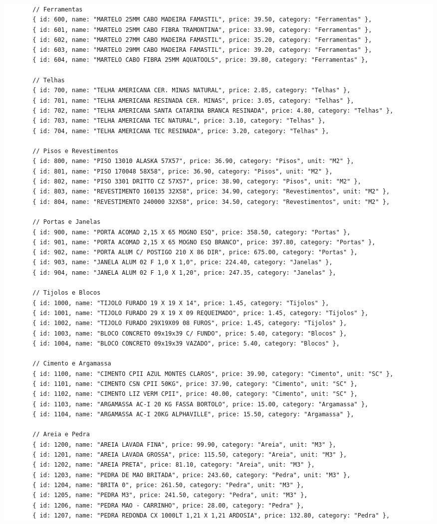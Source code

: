             // Ferramentas
            { id: 600, name: "MARTELO 25MM CABO MADEIRA FAMASTIL", price: 39.50, category: "Ferramentas" },
            { id: 601, name: "MARTELO 25MM CABO FIBRA TRAMONTINA", price: 33.90, category: "Ferramentas" },
            { id: 602, name: "MARTELO 27MM CABO MADEIRA FAMASTIL", price: 35.20, category: "Ferramentas" },
            { id: 603, name: "MARTELO 29MM CABO MADEIRA FAMASTIL", price: 39.20, category: "Ferramentas" },
            { id: 604, name: "MARTELO CABO FIBRA 25MM AQUATOOLS", price: 39.80, category: "Ferramentas" },
            
            // Telhas
            { id: 700, name: "TELHA AMERICANA CER. MINAS NATURAL", price: 2.85, category: "Telhas" },
            { id: 701, name: "TELHA AMERICANA RESINADA CER. MINAS", price: 3.05, category: "Telhas" },
            { id: 702, name: "TELHA AMERICANA SANTA CATARINA BRANCA RESINADA", price: 4.80, category: "Telhas" },
            { id: 703, name: "TELHA AMERICANA TEC NATURAL", price: 3.10, category: "Telhas" },
            { id: 704, name: "TELHA AMERICANA TEC RESINADA", price: 3.20, category: "Telhas" },
            
            // Pisos e Revestimentos
            { id: 800, name: "PISO 13010 ALASKA 57X57", price: 36.90, category: "Pisos", unit: "M2" },
            { id: 801, name: "PISO 170048 58X58", price: 36.90, category: "Pisos", unit: "M2" },
            { id: 802, name: "PISO 3301 DRITTO CZ 57X57", price: 38.90, category: "Pisos", unit: "M2" },
            { id: 803, name: "REVESTIMENTO 160135 32X58", price: 34.90, category: "Revestimentos", unit: "M2" },
            { id: 804, name: "REVESTIMENTO 240000 32X58", price: 34.50, category: "Revestimentos", unit: "M2" },
            
            // Portas e Janelas
            { id: 900, name: "PORTA ACOMAD 2,15 X 65 MOGNO ESQ", price: 358.50, category: "Portas" },
            { id: 901, name: "PORTA ACOMAD 2,15 X 65 MOGNO ESQ BRANCO", price: 397.80, category: "Portas" },
            { id: 902, name: "PORTA ALUM C/ POSTIGO 210 X 86 DIR", price: 675.00, category: "Portas" },
            { id: 903, name: "JANELA ALUM 02 F 1,0 X 1,0", price: 224.40, category: "Janelas" },
            { id: 904, name: "JANELA ALUM 02 F 1,0 X 1,20", price: 247.35, category: "Janelas" },
            
            // Tijolos e Blocos
            { id: 1000, name: "TIJOLO FURADO 19 X 19 X 14", price: 1.45, category: "Tijolos" },
            { id: 1001, name: "TIJOLO FURADO 29 X 19 X 09 REQUEIMADO", price: 1.45, category: "Tijolos" },
            { id: 1002, name: "TIJOLO FURADO 29X19X09 08 FUROS", price: 1.45, category: "Tijolos" },
            { id: 1003, name: "BLOCO CONCRETO 09x19x39 C/ FUNDO", price: 5.40, category: "Blocos" },
            { id: 1004, name: "BLOCO CONCRETO 09x19x39 VAZADO", price: 5.40, category: "Blocos" },
            
            // Cimento e Argamassa
            { id: 1100, name: "CIMENTO CPII AZUL MONTES CLAROS", price: 39.90, category: "Cimento", unit: "SC" },
            { id: 1101, name: "CIMENTO CSN CPII 50KG", price: 37.90, category: "Cimento", unit: "SC" },
            { id: 1102, name: "CIMENTO LIZ VERM CPII", price: 40.00, category: "Cimento", unit: "SC" },
            { id: 1103, name: "ARGAMASSA AC-I 20 KG FASSA BORTOLO", price: 15.00, category: "Argamassa" },
            { id: 1104, name: "ARGAMASSA AC-I 20KG ALPHAVILLE", price: 15.50, category: "Argamassa" },
            
            // Areia e Pedra
            { id: 1200, name: "AREIA LAVADA FINA", price: 99.90, category: "Areia", unit: "M3" },
            { id: 1201, name: "AREIA LAVADA GROSSA", price: 115.50, category: "Areia", unit: "M3" },
            { id: 1202, name: "AREIA PRETA", price: 81.10, category: "Areia", unit: "M3" },
            { id: 1203, name: "PEDRA DE MAO BRITADA", price: 243.60, category: "Pedra", unit: "M3" },
            { id: 1204, name: "BRITA 0", price: 261.50, category: "Pedra", unit: "M3" },
            { id: 1205, name: "PEDRA M3", price: 241.50, category: "Pedra", unit: "M3" },
            { id: 1206, name: "PEDRA MAO - CARRINHO", price: 28.00, category: "Pedra" },
            { id: 1207, name: "PEDRA REDONDA CX 1000LT 1,21 X 1,21 ARDOSIA", price: 132.80, category: "Pedra" },

